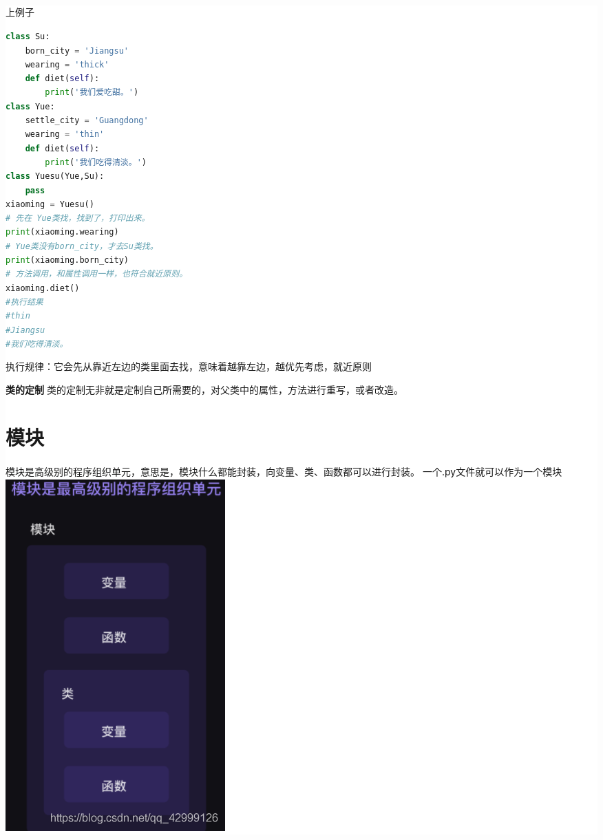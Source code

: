上例子

```python
class Su:
    born_city = 'Jiangsu'
    wearing = 'thick'
    def diet(self):
        print('我们爱吃甜。')
class Yue:
    settle_city = 'Guangdong'
    wearing = 'thin'
    def diet(self):
        print('我们吃得清淡。')
class Yuesu(Yue,Su):  
    pass
xiaoming = Yuesu()
# 先在 Yue类找，找到了，打印出来。
print(xiaoming.wearing)
# Yue类没有born_city，才去Su类找。
print(xiaoming.born_city)
# 方法调用，和属性调用一样，也符合就近原则。
xiaoming.diet()
#执行结果
#thin
#Jiangsu
#我们吃得清淡。
```

执行规律：它会先从靠近左边的类里面去找，意味着越靠左边，越优先考虑，就近原则

**类的定制**
类的定制无非就是定制自己所需要的，对父类中的属性，方法进行重写，或者改造。

# 模块

模块是高级别的程序组织单元，意思是，模块什么都能封装，向变量、类、函数都可以进行封装。
一个.py文件就可以作为一个模块
![在这里插入图片描述](img/基础语法01/2021030711151086.png)
